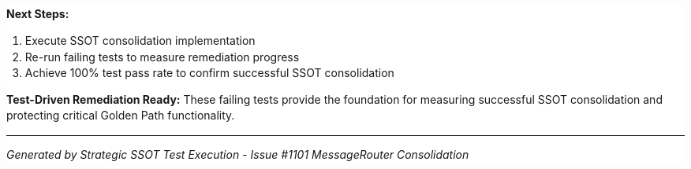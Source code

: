**Next Steps:**
1. Execute SSOT consolidation implementation
2. Re-run failing tests to measure remediation progress  
3. Achieve 100% test pass rate to confirm successful SSOT consolidation

**Test-Driven Remediation Ready:** These failing tests provide the foundation for measuring successful SSOT consolidation and protecting critical Golden Path functionality.

---

*Generated by Strategic SSOT Test Execution - Issue #1101 MessageRouter Consolidation*